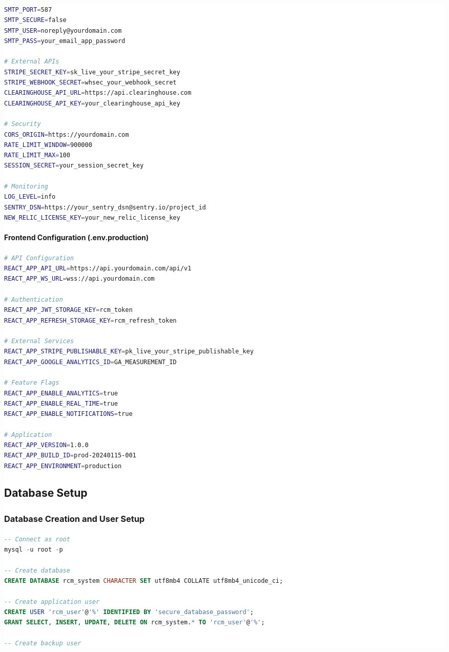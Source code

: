 ```bash
SMTP_PORT=587
SMTP_SECURE=false
SMTP_USER=noreply@yourdomain.com
SMTP_PASS=your_email_app_password

# External APIs
STRIPE_SECRET_KEY=sk_live_your_stripe_secret_key
STRIPE_WEBHOOK_SECRET=whsec_your_webhook_secret
CLEARINGHOUSE_API_URL=https://api.clearinghouse.com
CLEARINGHOUSE_API_KEY=your_clearinghouse_api_key

# Security
CORS_ORIGIN=https://yourdomain.com
RATE_LIMIT_WINDOW=900000
RATE_LIMIT_MAX=100
SESSION_SECRET=your_session_secret_key

# Monitoring
LOG_LEVEL=info
SENTRY_DSN=https://your_sentry_dsn@sentry.io/project_id
NEW_RELIC_LICENSE_KEY=your_new_relic_license_key
```

#### Frontend Configuration (.env.production)
```bash
# API Configuration
REACT_APP_API_URL=https://api.yourdomain.com/api/v1
REACT_APP_WS_URL=wss://api.yourdomain.com

# Authentication
REACT_APP_JWT_STORAGE_KEY=rcm_token
REACT_APP_REFRESH_STORAGE_KEY=rcm_refresh_token

# External Services
REACT_APP_STRIPE_PUBLISHABLE_KEY=pk_live_your_stripe_publishable_key
REACT_APP_GOOGLE_ANALYTICS_ID=GA_MEASUREMENT_ID

# Feature Flags
REACT_APP_ENABLE_ANALYTICS=true
REACT_APP_ENABLE_REAL_TIME=true
REACT_APP_ENABLE_NOTIFICATIONS=true

# Application
REACT_APP_VERSION=1.0.0
REACT_APP_BUILD_ID=prod-20240115-001
REACT_APP_ENVIRONMENT=production
```

## Database Setup

### Database Creation and User Setup
```sql
-- Connect as root
mysql -u root -p

-- Create database
CREATE DATABASE rcm_system CHARACTER SET utf8mb4 COLLATE utf8mb4_unicode_ci;

-- Create application user
CREATE USER 'rcm_user'@'%' IDENTIFIED BY 'secure_database_password';
GRANT SELECT, INSERT, UPDATE, DELETE ON rcm_system.* TO 'rcm_user'@'%';

-- Create backup user
```